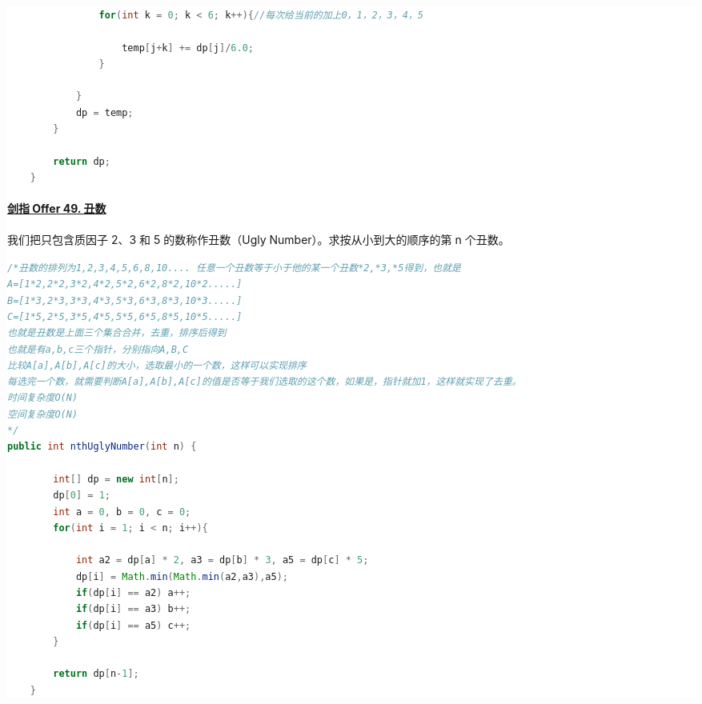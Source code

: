 ```java
                for(int k = 0; k < 6; k++){//每次给当前的加上0，1，2，3，4，5

                    temp[j+k] += dp[j]/6.0;
                }

            }
            dp = temp;
        }

        return dp;
    }

```

#### [剑指 Offer 49. 丑数](https://leetcode-cn.com/problems/chou-shu-lcof/)

我们把只包含质因子 2、3 和 5 的数称作丑数（Ugly Number）。求按从小到大的顺序的第 n 个丑数。

```java
/*丑数的排列为1,2,3,4,5,6,8,10.... 任意一个丑数等于小于他的某一个丑数*2,*3,*5得到，也就是
A=[1*2,2*2,3*2,4*2,5*2,6*2,8*2,10*2.....]
B=[1*3,2*3,3*3,4*3,5*3,6*3,8*3,10*3.....]
C=[1*5,2*5,3*5,4*5,5*5,6*5,8*5,10*5.....]
也就是丑数是上面三个集合合并，去重，排序后得到
也就是有a,b,c三个指针，分别指向A,B,C
比较A[a],A[b],A[c]的大小，选取最小的一个数，这样可以实现排序
每选完一个数，就需要判断A[a],A[b],A[c]的值是否等于我们选取的这个数，如果是，指针就加1，这样就实现了去重。
时间复杂度O(N)
空间复杂度O(N)
*/
public int nthUglyNumber(int n) {

        int[] dp = new int[n];
        dp[0] = 1;
        int a = 0, b = 0, c = 0;
        for(int i = 1; i < n; i++){

            int a2 = dp[a] * 2, a3 = dp[b] * 3, a5 = dp[c] * 5;
            dp[i] = Math.min(Math.min(a2,a3),a5);
            if(dp[i] == a2) a++;
            if(dp[i] == a3) b++;
            if(dp[i] == a5) c++;
        }

        return dp[n-1];
    }
```

